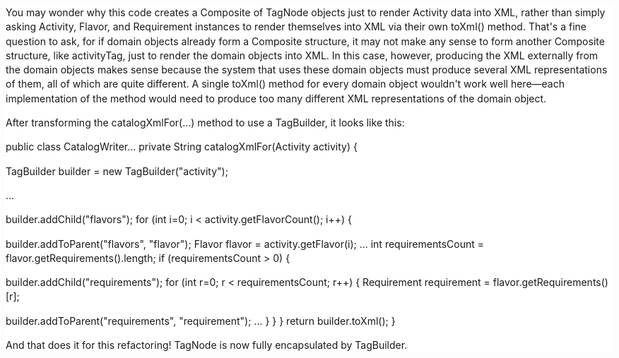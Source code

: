  

You may wonder why this code creates a Composite of TagNode objects just to render Activity data into XML, rather than simply asking Activity, Flavor, and Requirement instances to render themselves into XML via their own toXml() method. That's a fine question to ask, for if domain objects already form a Composite structure, it may not make any sense to form another Composite structure, like activityTag, just to render the domain objects into XML. In this case, however, producing the XML externally from the domain objects makes sense because the system that uses these domain objects must produce several XML representations of them, all of which are quite different. A single toXml() method for every domain object wouldn't work well here—each implementation of the method would need to produce too many different XML representations of the domain object.

After transforming the catalogXmlFor(…) method to use a TagBuilder, it looks like this:

public class CatalogWriter...
  private String catalogXmlFor(Activity activity) {
    
TagBuilder builder = new TagBuilder("activity");
    
...
    
builder.addChild("flavors");
    for (int i=0; i < activity.getFlavorCount(); i++) {
      
builder.addToParent("flavors", "flavor");
      Flavor flavor = activity.getFlavor(i);
      ...
      int requirementsCount = flavor.getRequirements().length;
      if (requirementsCount > 0) {
        
builder.addChild("requirements");
        for (int r=0; r < requirementsCount; r++) {
          Requirement requirement = flavor.getRequirements()[r];
          
builder.addToParent("requirements", "requirement");
          ...
        }
      }
    }
    return 
builder.toXml();
  }

And that does it for this refactoring! TagNode is now fully encapsulated by TagBuilder.
